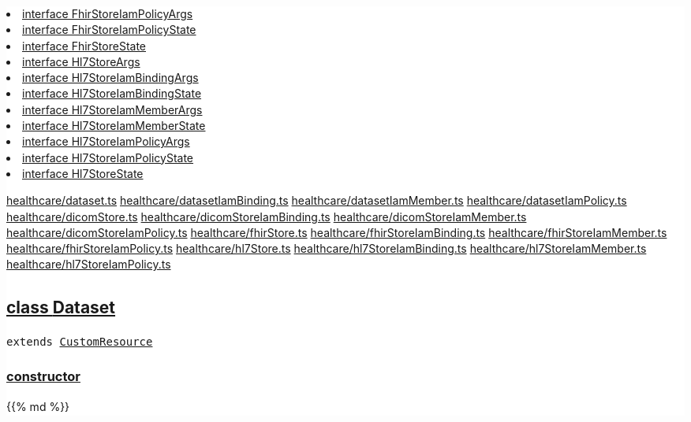 <li><a href="#FhirStoreIamPolicyArgs">interface FhirStoreIamPolicyArgs</a></li>
<li><a href="#FhirStoreIamPolicyState">interface FhirStoreIamPolicyState</a></li>
<li><a href="#FhirStoreState">interface FhirStoreState</a></li>
<li><a href="#Hl7StoreArgs">interface Hl7StoreArgs</a></li>
<li><a href="#Hl7StoreIamBindingArgs">interface Hl7StoreIamBindingArgs</a></li>
<li><a href="#Hl7StoreIamBindingState">interface Hl7StoreIamBindingState</a></li>
<li><a href="#Hl7StoreIamMemberArgs">interface Hl7StoreIamMemberArgs</a></li>
<li><a href="#Hl7StoreIamMemberState">interface Hl7StoreIamMemberState</a></li>
<li><a href="#Hl7StoreIamPolicyArgs">interface Hl7StoreIamPolicyArgs</a></li>
<li><a href="#Hl7StoreIamPolicyState">interface Hl7StoreIamPolicyState</a></li>
<li><a href="#Hl7StoreState">interface Hl7StoreState</a></li>
</ul>

<a href="https://github.com/pulumi/pulumi-gcp/blob/6e7746d998f1196bccfd36a282c4fcd2ed4ace6a/sdk/nodejs/healthcare/dataset.ts">healthcare/dataset.ts</a> <a href="https://github.com/pulumi/pulumi-gcp/blob/6e7746d998f1196bccfd36a282c4fcd2ed4ace6a/sdk/nodejs/healthcare/datasetIamBinding.ts">healthcare/datasetIamBinding.ts</a> <a href="https://github.com/pulumi/pulumi-gcp/blob/6e7746d998f1196bccfd36a282c4fcd2ed4ace6a/sdk/nodejs/healthcare/datasetIamMember.ts">healthcare/datasetIamMember.ts</a> <a href="https://github.com/pulumi/pulumi-gcp/blob/6e7746d998f1196bccfd36a282c4fcd2ed4ace6a/sdk/nodejs/healthcare/datasetIamPolicy.ts">healthcare/datasetIamPolicy.ts</a> <a href="https://github.com/pulumi/pulumi-gcp/blob/6e7746d998f1196bccfd36a282c4fcd2ed4ace6a/sdk/nodejs/healthcare/dicomStore.ts">healthcare/dicomStore.ts</a> <a href="https://github.com/pulumi/pulumi-gcp/blob/6e7746d998f1196bccfd36a282c4fcd2ed4ace6a/sdk/nodejs/healthcare/dicomStoreIamBinding.ts">healthcare/dicomStoreIamBinding.ts</a> <a href="https://github.com/pulumi/pulumi-gcp/blob/6e7746d998f1196bccfd36a282c4fcd2ed4ace6a/sdk/nodejs/healthcare/dicomStoreIamMember.ts">healthcare/dicomStoreIamMember.ts</a> <a href="https://github.com/pulumi/pulumi-gcp/blob/6e7746d998f1196bccfd36a282c4fcd2ed4ace6a/sdk/nodejs/healthcare/dicomStoreIamPolicy.ts">healthcare/dicomStoreIamPolicy.ts</a> <a href="https://github.com/pulumi/pulumi-gcp/blob/6e7746d998f1196bccfd36a282c4fcd2ed4ace6a/sdk/nodejs/healthcare/fhirStore.ts">healthcare/fhirStore.ts</a> <a href="https://github.com/pulumi/pulumi-gcp/blob/6e7746d998f1196bccfd36a282c4fcd2ed4ace6a/sdk/nodejs/healthcare/fhirStoreIamBinding.ts">healthcare/fhirStoreIamBinding.ts</a> <a href="https://github.com/pulumi/pulumi-gcp/blob/6e7746d998f1196bccfd36a282c4fcd2ed4ace6a/sdk/nodejs/healthcare/fhirStoreIamMember.ts">healthcare/fhirStoreIamMember.ts</a> <a href="https://github.com/pulumi/pulumi-gcp/blob/6e7746d998f1196bccfd36a282c4fcd2ed4ace6a/sdk/nodejs/healthcare/fhirStoreIamPolicy.ts">healthcare/fhirStoreIamPolicy.ts</a> <a href="https://github.com/pulumi/pulumi-gcp/blob/6e7746d998f1196bccfd36a282c4fcd2ed4ace6a/sdk/nodejs/healthcare/hl7Store.ts">healthcare/hl7Store.ts</a> <a href="https://github.com/pulumi/pulumi-gcp/blob/6e7746d998f1196bccfd36a282c4fcd2ed4ace6a/sdk/nodejs/healthcare/hl7StoreIamBinding.ts">healthcare/hl7StoreIamBinding.ts</a> <a href="https://github.com/pulumi/pulumi-gcp/blob/6e7746d998f1196bccfd36a282c4fcd2ed4ace6a/sdk/nodejs/healthcare/hl7StoreIamMember.ts">healthcare/hl7StoreIamMember.ts</a> <a href="https://github.com/pulumi/pulumi-gcp/blob/6e7746d998f1196bccfd36a282c4fcd2ed4ace6a/sdk/nodejs/healthcare/hl7StoreIamPolicy.ts">healthcare/hl7StoreIamPolicy.ts</a> 
</div>
</div>
</div>


<h2 class="pdoc-module-header" id="Dataset">
<a class="pdoc-member-name" href="https://github.com/pulumi/pulumi-gcp/blob/6e7746d998f1196bccfd36a282c4fcd2ed4ace6a/sdk/nodejs/healthcare/dataset.ts#L7">class <b>Dataset</b></a>
</h2>
<div class="pdoc-module-contents">
<pre class="highlight"><span class='kd'>extends</span> <a href='/docs/reference/pkg/nodejs/pulumi/pulumi/#CustomResource'>CustomResource</a></pre>
<h3 class="pdoc-member-header" id="Dataset-constructor">
<a class="pdoc-child-name" href="https://github.com/pulumi/pulumi-gcp/blob/6e7746d998f1196bccfd36a282c4fcd2ed4ace6a/sdk/nodejs/healthcare/dataset.ts#L42"> <b>constructor</b></a>
</h3>
<div class="pdoc-member-contents">
{{% md %}}
